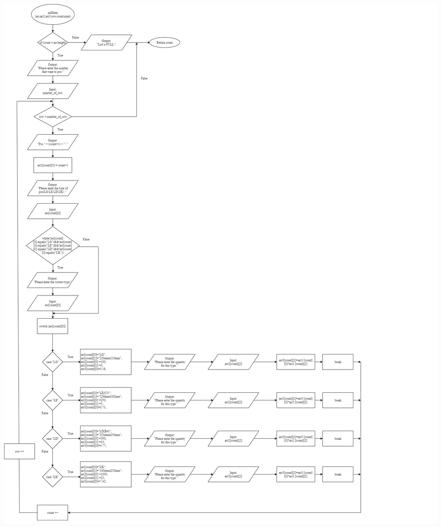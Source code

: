 ![flowchart](https://github.com/ngkerong/271063-STIA1113-A191-Project/blob/master/Pos_Ekspres%20-Part4.png)
